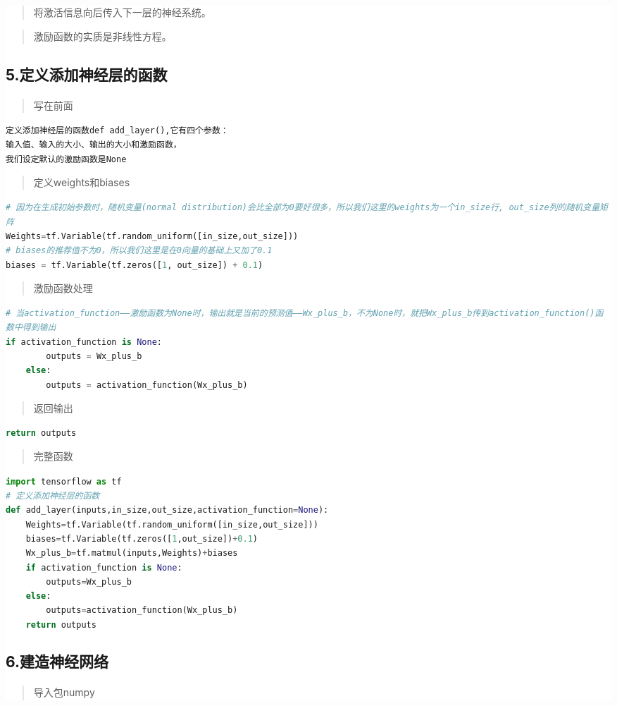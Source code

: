 >将激活信息向后传入下一层的神经系统。

>激励函数的实质是非线性方程。

## 5.定义添加神经层的函数
>写在前面

```python
定义添加神经层的函数def add_layer(),它有四个参数：
输入值、输入的大小、输出的大小和激励函数，
我们设定默认的激励函数是None
```

>定义weights和biases

```python
# 因为在生成初始参数时，随机变量(normal distribution)会比全部为0要好很多，所以我们这里的weights为一个in_size行, out_size列的随机变量矩阵
Weights=tf.Variable(tf.random_uniform([in_size,out_size]))
# biases的推荐值不为0，所以我们这里是在0向量的基础上又加了0.1
biases = tf.Variable(tf.zeros([1, out_size]) + 0.1)
```
>激励函数处理

```python
# 当activation_function——激励函数为None时，输出就是当前的预测值——Wx_plus_b，不为None时，就把Wx_plus_b传到activation_function()函数中得到输出
if activation_function is None:
        outputs = Wx_plus_b
    else:
        outputs = activation_function(Wx_plus_b)
```

>返回输出

```python
return outputs
```

>完整函数

```python
import tensorflow as tf
# 定义添加神经层的函数
def add_layer(inputs,in_size,out_size,activation_function=None):
    Weights=tf.Variable(tf.random_uniform([in_size,out_size]))
    biases=tf.Variable(tf.zeros([1,out_size])+0.1)
    Wx_plus_b=tf.matmul(inputs,Weights)+biases
    if activation_function is None:
        outputs=Wx_plus_b
    else:
        outputs=activation_function(Wx_plus_b)
    return outputs
```
## 6.建造神经网络
>导入包numpy
